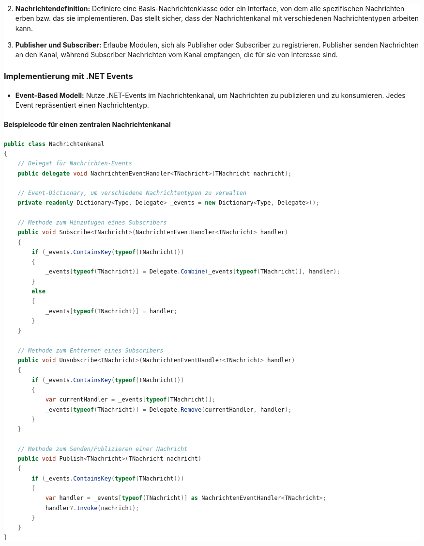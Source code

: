 2. **Nachrichtendefinition:** Definiere eine Basis-Nachrichtenklasse oder ein Interface, von dem alle spezifischen Nachrichten erben bzw. das sie implementieren. Das stellt sicher, dass der Nachrichtenkanal mit verschiedenen Nachrichtentypen arbeiten kann.

3. **Publisher und Subscriber:** Erlaube Modulen, sich als Publisher oder Subscriber zu registrieren. Publisher senden Nachrichten an den Kanal, während Subscriber Nachrichten vom Kanal empfangen, die für sie von Interesse sind.

### Implementierung mit .NET Events

- **Event-Based Modell:** Nutze .NET-Events im Nachrichtenkanal, um Nachrichten zu publizieren und zu konsumieren. Jedes Event repräsentiert einen Nachrichtentyp.

#### Beispielcode für einen zentralen Nachrichtenkanal

```csharp
public class Nachrichtenkanal
{
    // Delegat für Nachrichten-Events
    public delegate void NachrichtenEventHandler<TNachricht>(TNachricht nachricht);

    // Event-Dictionary, um verschiedene Nachrichtentypen zu verwalten
    private readonly Dictionary<Type, Delegate> _events = new Dictionary<Type, Delegate>();

    // Methode zum Hinzufügen eines Subscribers
    public void Subscribe<TNachricht>(NachrichtenEventHandler<TNachricht> handler)
    {
        if (_events.ContainsKey(typeof(TNachricht)))
        {
            _events[typeof(TNachricht)] = Delegate.Combine(_events[typeof(TNachricht)], handler);
        }
        else
        {
            _events[typeof(TNachricht)] = handler;
        }
    }

    // Methode zum Entfernen eines Subscribers
    public void Unsubscribe<TNachricht>(NachrichtenEventHandler<TNachricht> handler)
    {
        if (_events.ContainsKey(typeof(TNachricht)))
        {
            var currentHandler = _events[typeof(TNachricht)];
            _events[typeof(TNachricht)] = Delegate.Remove(currentHandler, handler);
        }
    }

    // Methode zum Senden/Publizieren einer Nachricht
    public void Publish<TNachricht>(TNachricht nachricht)
    {
        if (_events.ContainsKey(typeof(TNachricht)))
        {
            var handler = _events[typeof(TNachricht)] as NachrichtenEventHandler<TNachricht>;
            handler?.Invoke(nachricht);
        }
    }
}
```

